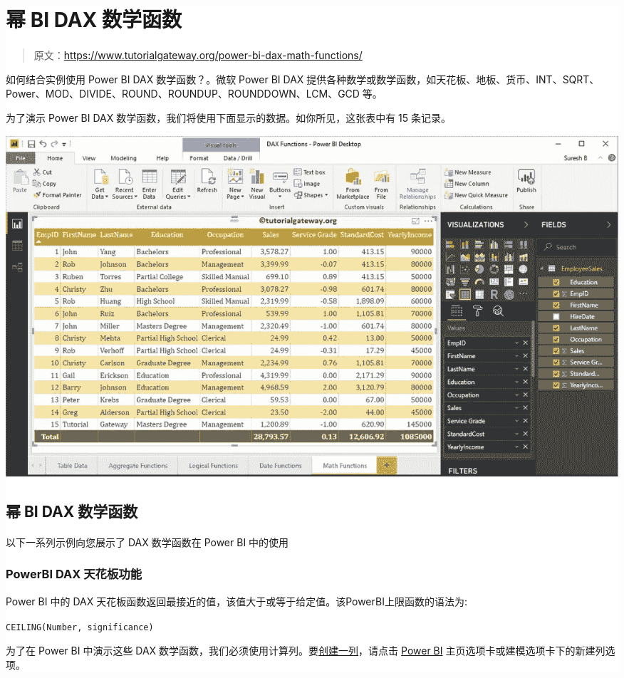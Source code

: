 # 幂 BI DAX 数学函数

> 原文：<https://www.tutorialgateway.org/power-bi-dax-math-functions/>

如何结合实例使用 Power BI DAX 数学函数？。微软 Power BI DAX 提供各种数学或数学函数，如天花板、地板、货币、INT、SQRT、Power、MOD、DIVIDE、ROUND、ROUNDUP、ROUNDDOWN、LCM、GCD 等。

为了演示 Power BI DAX 数学函数，我们将使用下面显示的数据。如你所见，这张表中有 15 条记录。

![Power BI DAX Math Functions 1](img/a58f7bac585d27c07e9f04f0b658ce11.png)

## 幂 BI DAX 数学函数

以下一系列示例向您展示了 DAX 数学函数在 Power BI 中的使用

### PowerBI DAX 天花板功能

Power BI 中的 DAX 天花板函数返回最接近的值，该值大于或等于给定值。该PowerBI上限函数的语法为:

```
CEILING(Number, significance)
```

为了在 Power BI 中演示这些 DAX 数学函数，我们必须使用计算列。要[创建一列](https://www.tutorialgateway.org/create-calculated-columns-in-power-bi/)，请点击 [Power BI](https://www.tutorialgateway.org/power-bi-tutorial/) 主页选项卡或建模选项卡下的新建列选项。
